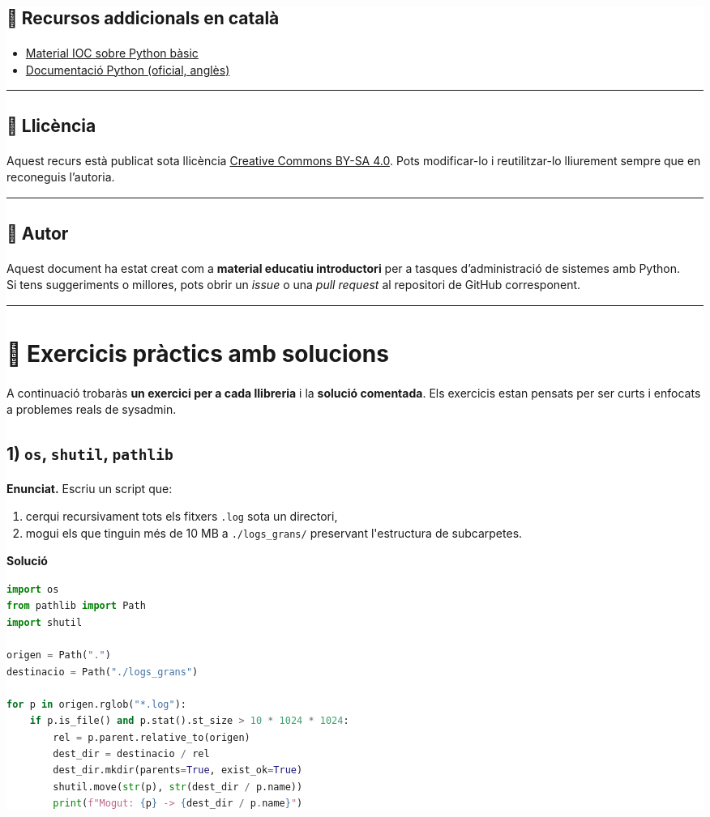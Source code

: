 
## 📝 Recursos addicionals en català

- [Material IOC sobre Python bàsic](https://ioc.xtec.cat/materials/FP/Recursos/fp_asx_m03_/web/fp_asx_m03_htmlindex/WebContent/u1/a1/continguts.html)  
- [Documentació Python (oficial, anglès)](https://docs.python.org/3/)  

---

## 📄 Llicència

Aquest recurs està publicat sota llicència [Creative Commons BY-SA 4.0](https://creativecommons.org/licenses/by-sa/4.0/deed.ca). Pots modificar-lo i reutilitzar-lo lliurement sempre que en reconeguis l’autoria.

---

## 🧑 Autor

Aquest document ha estat creat com a **material educatiu introductori** per a tasques d’administració de sistemes amb Python.  
Si tens suggeriments o millores, pots obrir un *issue* o una *pull request* al repositori de GitHub corresponent.


---

# 🧪 Exercicis pràctics amb solucions

A continuació trobaràs **un exercici per a cada llibreria** i la **solució comentada**. Els exercicis estan pensats per ser curts i enfocats a problemes reals de sysadmin.

## 1) `os`, `shutil`, `pathlib`
**Enunciat.** Escriu un script que:
1) cerqui recursivament tots els fitxers `.log` sota un directori,  
2) mogui els que tinguin més de 10 MB a `./logs_grans/` preservant l'estructura de subcarpetes.

**Solució**
```python
import os
from pathlib import Path
import shutil

origen = Path(".")
destinacio = Path("./logs_grans")

for p in origen.rglob("*.log"):
    if p.is_file() and p.stat().st_size > 10 * 1024 * 1024:
        rel = p.parent.relative_to(origen)
        dest_dir = destinacio / rel
        dest_dir.mkdir(parents=True, exist_ok=True)
        shutil.move(str(p), str(dest_dir / p.name))
        print(f"Mogut: {p} -> {dest_dir / p.name}")
```
